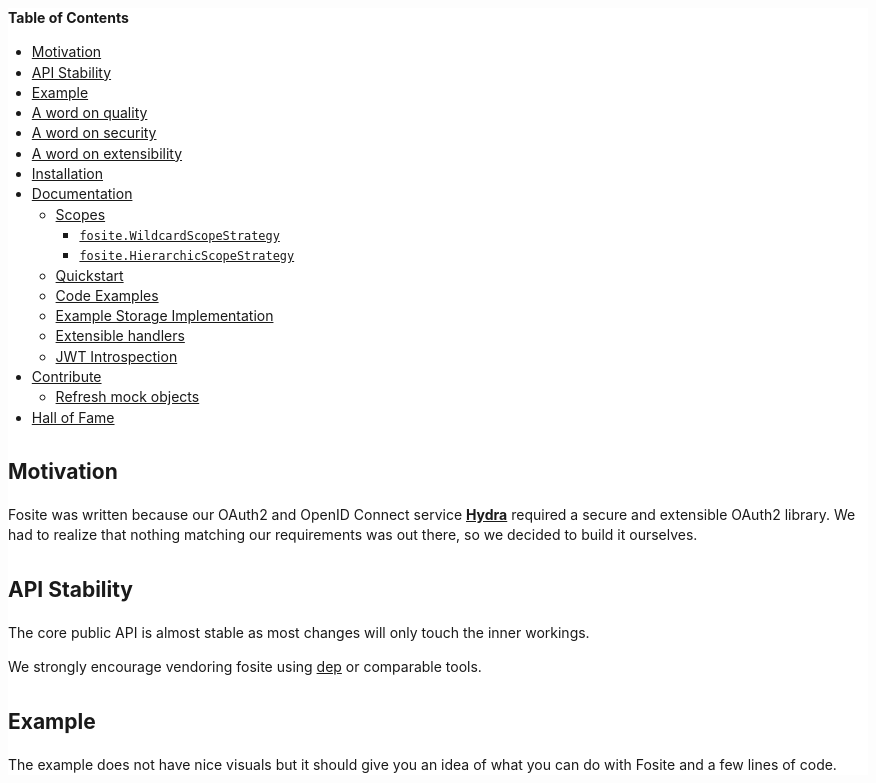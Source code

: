 

**Table of Contents**

- [Motivation](#motivation)
- [API Stability](#api-stability)
- [Example](#example)
- [A word on quality](#a-word-on-quality)
- [A word on security](#a-word-on-security)
- [A word on extensibility](#a-word-on-extensibility)
- [Installation](#installation)
- [Documentation](#documentation)
  - [Scopes](#scopes)
    - [`fosite.WildcardScopeStrategy`](#fositewildcardscopestrategy)
    - [`fosite.HierarchicScopeStrategy`](#fositehierarchicscopestrategy)
  - [Quickstart](#quickstart)
  - [Code Examples](#code-examples)
  - [Example Storage Implementation](#example-storage-implementation)
  - [Extensible handlers](#extensible-handlers)
  - [JWT Introspection](#jwt-introspection)
- [Contribute](#contribute)
  - [Refresh mock objects](#refresh-mock-objects)
- [Hall of Fame](#hall-of-fame)



## Motivation

Fosite was written because our OAuth2 and OpenID Connect service
[**Hydra**](https://github.com/ory-am/hydra) required a secure and extensible
OAuth2 library. We had to realize that nothing matching our requirements was out
there, so we decided to build it ourselves.

## API Stability

The core public API is almost stable as most changes will only touch the inner
workings.

We strongly encourage vendoring fosite using
[dep](https://github.com/golang/dep) or comparable tools.

## Example

The example does not have nice visuals but it should give you an idea of what
you can do with Fosite and a few lines of code.
